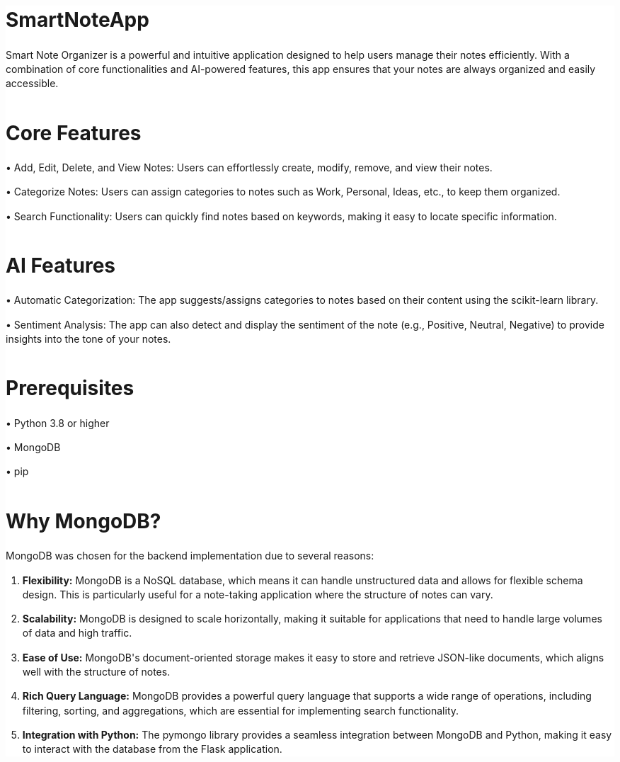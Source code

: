 # SmartNoteApp

Smart Note Organizer is a powerful and intuitive application designed to help users manage their notes efficiently. With a combination of core functionalities and AI-powered features, this app ensures that your notes are always organized and easily accessible.

# Core Features
•	Add, Edit, Delete, and View Notes: Users can effortlessly create, modify, remove, and view their notes.

•	Categorize Notes: Users can assign categories to notes such as Work, Personal, Ideas, etc., to keep them organized.

•	Search Functionality: Users can quickly find notes based on keywords, making it easy to locate specific information.

# AI Features
•	Automatic Categorization: The app suggests/assigns categories to notes based on their content using the scikit-learn library.

•	Sentiment Analysis: The app can also detect and display the sentiment of the note (e.g., Positive, Neutral, Negative) to provide insights into the tone of your notes.

# Prerequisites
•	Python 3.8 or higher

•	MongoDB

•	pip


# Why MongoDB?

MongoDB was chosen for the backend implementation due to several reasons:

1. **Flexibility:** MongoDB is a NoSQL database, which means it can handle unstructured data and allows for flexible schema design. This is particularly useful for a note-taking application where the structure of notes can vary.
   
2. **Scalability:** MongoDB is designed to scale horizontally, making it suitable for applications that need to handle large volumes of data and high traffic.
   
3. **Ease of Use:** MongoDB's document-oriented storage makes it easy to store and retrieve JSON-like documents, which aligns well with the structure of notes.
   
4. **Rich Query Language:** MongoDB provides a powerful query language that supports a wide range of operations, including filtering, sorting, and aggregations, which are essential for implementing search functionality.

5. **Integration with Python:** The pymongo library provides a seamless integration between MongoDB and Python, making it easy to interact with the database from the Flask application.

